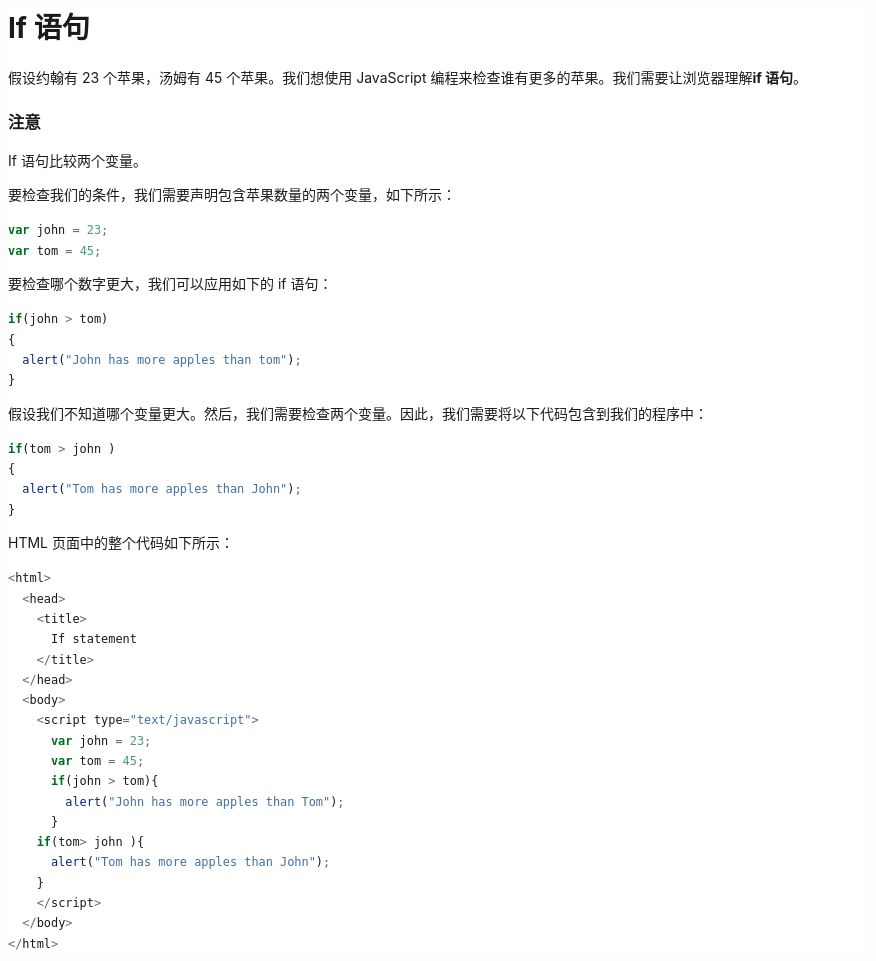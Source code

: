 # If 语句

假设约翰有 23 个苹果，汤姆有 45 个苹果。我们想使用 JavaScript 编程来检查谁有更多的苹果。我们需要让浏览器理解**if 语句**。

### 注意

If 语句比较两个变量。

要检查我们的条件，我们需要声明包含苹果数量的两个变量，如下所示：

```js
var john = 23;
var tom = 45;
```

要检查哪个数字更大，我们可以应用如下的 if 语句：

```js
if(john > tom)
{
  alert("John has more apples than tom");
}
```

假设我们不知道哪个变量更大。然后，我们需要检查两个变量。因此，我们需要将以下代码包含到我们的程序中：

```js
if(tom > john )
{
  alert("Tom has more apples than John");
}
```

HTML 页面中的整个代码如下所示：

```js
<html>
  <head>
    <title>
      If statement
    </title>
  </head>
  <body>
    <script type="text/javascript">
      var john = 23;
      var tom = 45;
      if(john > tom){
        alert("John has more apples than Tom");
      }
    if(tom> john ){
      alert("Tom has more apples than John");
    }
    </script>
  </body>
</html>
```
